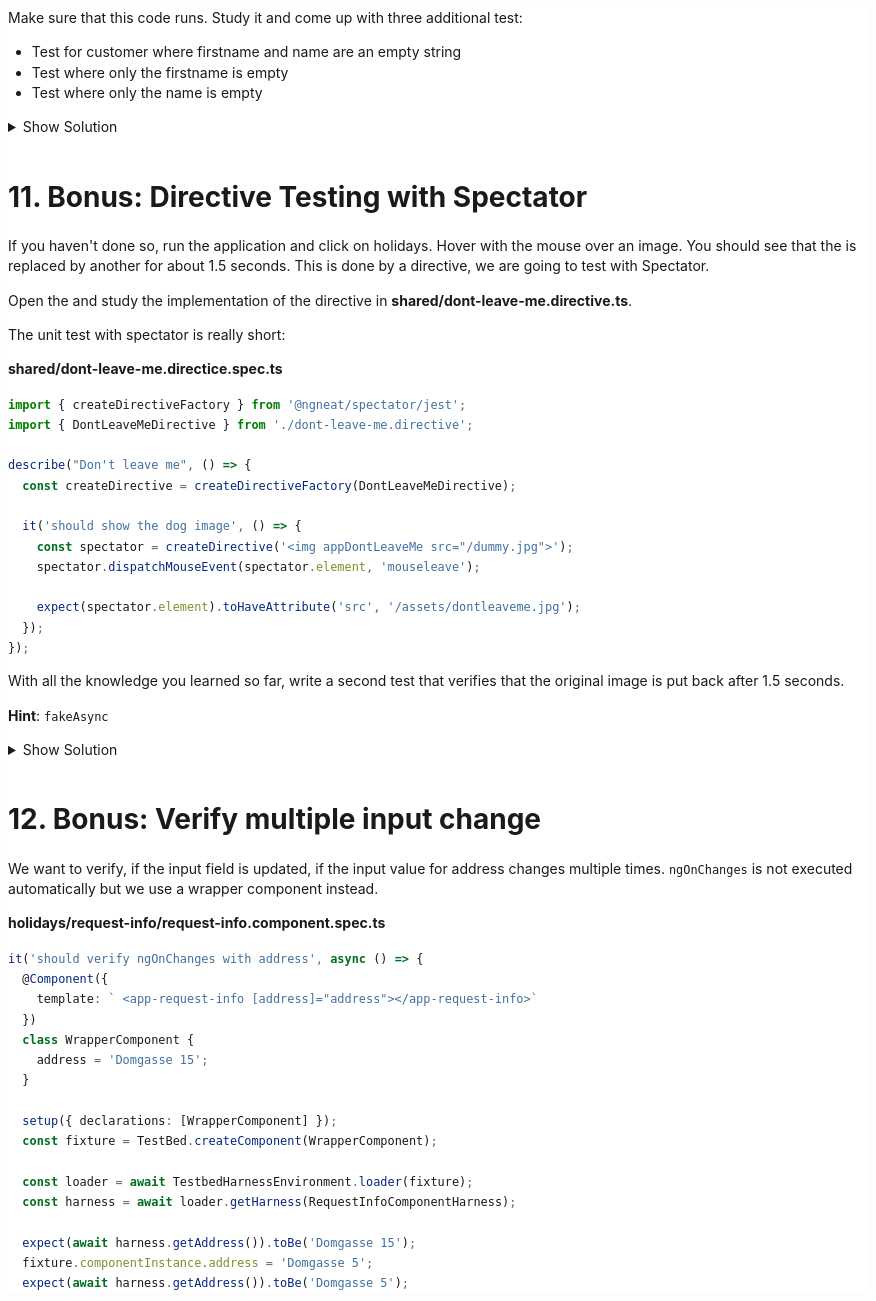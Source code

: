Make sure that this code runs. Study it and come up with three additional test:

- Test for customer where firstname and name are an empty string
- Test where only the firstname is empty
- Test where only the name is empty

<details><summary>Show Solution</summary></details>

# 11. Bonus: Directive Testing with Spectator

If you haven't done so, run the application and click on holidays. Hover with the mouse over an image. You should see that the is replaced by another for about 1.5 seconds. This is done by a directive, we are going to test with Spectator.

Open the and study the implementation of the directive in **shared/dont-leave-me.directive.ts**.

The unit test with spectator is really short:

**shared/dont-leave-me.directice.spec.ts**

```typescript
import { createDirectiveFactory } from '@ngneat/spectator/jest';
import { DontLeaveMeDirective } from './dont-leave-me.directive';

describe("Don't leave me", () => {
  const createDirective = createDirectiveFactory(DontLeaveMeDirective);

  it('should show the dog image', () => {
    const spectator = createDirective('<img appDontLeaveMe src="/dummy.jpg">');
    spectator.dispatchMouseEvent(spectator.element, 'mouseleave');

    expect(spectator.element).toHaveAttribute('src', '/assets/dontleaveme.jpg');
  });
});
```

With all the knowledge you learned so far, write a second test that verifies that the original image is put back after 1.5 seconds.

**Hint**: `fakeAsync`

<details><summary>Show Solution</summary></details>

# 12. Bonus: Verify multiple input change

We want to verify, if the input field is updated, if the input value for address changes multiple times. `ngOnChanges` is not executed automatically but we use a wrapper component instead.

**holidays/request-info/request-info.component.spec.ts**

```typescript
it('should verify ngOnChanges with address', async () => {
  @Component({
    template: ` <app-request-info [address]="address"></app-request-info>`
  })
  class WrapperComponent {
    address = 'Domgasse 15';
  }

  setup({ declarations: [WrapperComponent] });
  const fixture = TestBed.createComponent(WrapperComponent);

  const loader = await TestbedHarnessEnvironment.loader(fixture);
  const harness = await loader.getHarness(RequestInfoComponentHarness);

  expect(await harness.getAddress()).toBe('Domgasse 15');
  fixture.componentInstance.address = 'Domgasse 5';
  expect(await harness.getAddress()).toBe('Domgasse 5');
```